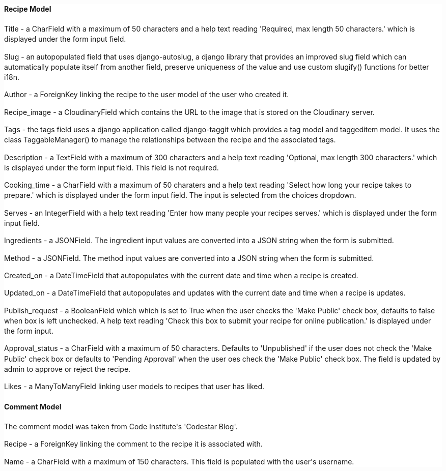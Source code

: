 #### Recipe Model

Title - a CharField with a maximum of 50 characters and a help text reading 'Required, max length 50 characters.' which is displayed under the form input field.

Slug - an autopopulated field that uses django-autoslug, a django library that provides an improved slug field which can automatically populate itself from another field, preserve uniqueness of the value and use custom slugify() functions for better i18n.

Author - a ForeignKey linking the recipe to the user model of the user who created it.

Recipe_image - a CloudinaryField which contains the URL to the image that is stored on the Cloudinary server.

Tags - the tags field uses a django application called django-taggit which provides a tag model and taggeditem model. It uses the class TaggableManager() to manage the relationships between the recipe and the associated tags.

Description - a TextField with a maximum of 300 characters and a help text reading 'Optional, max length 300 characters.' which is displayed under the form input field. This field is not required.

Cooking_time - a CharField with a maximum of 50 charaters and a help text reading 'Select how long your recipe takes to prepare.' which is displayed under the form input field. The input is selected from the choices dropdown.

Serves - an IntegerField with a help text reading 'Enter how many people your recipes serves.' which is displayed under the form input field.

Ingredients - a JSONField. The ingredient input values are converted into a JSON string when the form is submitted.

Method - a JSONField. The method input values are converted into a JSON string when the form is submitted.

Created_on - a DateTimeField that autopopulates with the current date and time when a recipe is created.

Updated_on - a DateTimeField that autopopulates and updates with the current date and time when a recipe is updates.

Publish_request - a BooleanField which which is set to True when the user checks the 'Make Public' check box, defaults to false when box is left unchecked. A help text reading 'Check this box to submit your recipe for online publication.' is displayed under the form input.

Approval_status - a CharField with a maximum of 50 characters. Defaults to 'Unpublished' if the user does not check the 'Make Public' check box or defaults to 'Pending Approval' when the user oes check the 'Make Public' check box. The field is updated by admin to approve or reject the recipe.

Likes - a ManyToManyField linking user models to recipes that user has liked.

#### Comment Model

The comment model was taken from Code Institute's 'Codestar Blog'.

Recipe - a ForeignKey linking the comment to the recipe it is associated with.

Name - a CharField with a maximum of 150 characters. This field is populated with the user's username.
